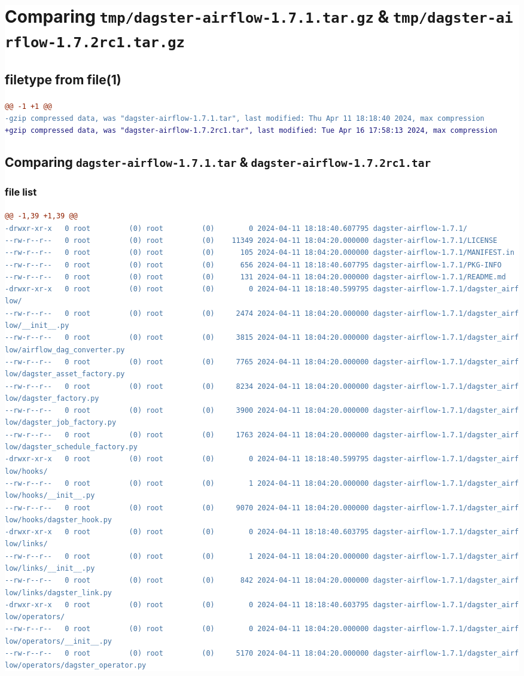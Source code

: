 # Comparing `tmp/dagster-airflow-1.7.1.tar.gz` & `tmp/dagster-airflow-1.7.2rc1.tar.gz`

## filetype from file(1)

```diff
@@ -1 +1 @@
-gzip compressed data, was "dagster-airflow-1.7.1.tar", last modified: Thu Apr 11 18:18:40 2024, max compression
+gzip compressed data, was "dagster-airflow-1.7.2rc1.tar", last modified: Tue Apr 16 17:58:13 2024, max compression
```

## Comparing `dagster-airflow-1.7.1.tar` & `dagster-airflow-1.7.2rc1.tar`

### file list

```diff
@@ -1,39 +1,39 @@
-drwxr-xr-x   0 root         (0) root         (0)        0 2024-04-11 18:18:40.607795 dagster-airflow-1.7.1/
--rw-r--r--   0 root         (0) root         (0)    11349 2024-04-11 18:04:20.000000 dagster-airflow-1.7.1/LICENSE
--rw-r--r--   0 root         (0) root         (0)      105 2024-04-11 18:04:20.000000 dagster-airflow-1.7.1/MANIFEST.in
--rw-r--r--   0 root         (0) root         (0)      656 2024-04-11 18:18:40.607795 dagster-airflow-1.7.1/PKG-INFO
--rw-r--r--   0 root         (0) root         (0)      131 2024-04-11 18:04:20.000000 dagster-airflow-1.7.1/README.md
-drwxr-xr-x   0 root         (0) root         (0)        0 2024-04-11 18:18:40.599795 dagster-airflow-1.7.1/dagster_airflow/
--rw-r--r--   0 root         (0) root         (0)     2474 2024-04-11 18:04:20.000000 dagster-airflow-1.7.1/dagster_airflow/__init__.py
--rw-r--r--   0 root         (0) root         (0)     3815 2024-04-11 18:04:20.000000 dagster-airflow-1.7.1/dagster_airflow/airflow_dag_converter.py
--rw-r--r--   0 root         (0) root         (0)     7765 2024-04-11 18:04:20.000000 dagster-airflow-1.7.1/dagster_airflow/dagster_asset_factory.py
--rw-r--r--   0 root         (0) root         (0)     8234 2024-04-11 18:04:20.000000 dagster-airflow-1.7.1/dagster_airflow/dagster_factory.py
--rw-r--r--   0 root         (0) root         (0)     3900 2024-04-11 18:04:20.000000 dagster-airflow-1.7.1/dagster_airflow/dagster_job_factory.py
--rw-r--r--   0 root         (0) root         (0)     1763 2024-04-11 18:04:20.000000 dagster-airflow-1.7.1/dagster_airflow/dagster_schedule_factory.py
-drwxr-xr-x   0 root         (0) root         (0)        0 2024-04-11 18:18:40.599795 dagster-airflow-1.7.1/dagster_airflow/hooks/
--rw-r--r--   0 root         (0) root         (0)        1 2024-04-11 18:04:20.000000 dagster-airflow-1.7.1/dagster_airflow/hooks/__init__.py
--rw-r--r--   0 root         (0) root         (0)     9070 2024-04-11 18:04:20.000000 dagster-airflow-1.7.1/dagster_airflow/hooks/dagster_hook.py
-drwxr-xr-x   0 root         (0) root         (0)        0 2024-04-11 18:18:40.603795 dagster-airflow-1.7.1/dagster_airflow/links/
--rw-r--r--   0 root         (0) root         (0)        1 2024-04-11 18:04:20.000000 dagster-airflow-1.7.1/dagster_airflow/links/__init__.py
--rw-r--r--   0 root         (0) root         (0)      842 2024-04-11 18:04:20.000000 dagster-airflow-1.7.1/dagster_airflow/links/dagster_link.py
-drwxr-xr-x   0 root         (0) root         (0)        0 2024-04-11 18:18:40.603795 dagster-airflow-1.7.1/dagster_airflow/operators/
--rw-r--r--   0 root         (0) root         (0)        0 2024-04-11 18:04:20.000000 dagster-airflow-1.7.1/dagster_airflow/operators/__init__.py
--rw-r--r--   0 root         (0) root         (0)     5170 2024-04-11 18:04:20.000000 dagster-airflow-1.7.1/dagster_airflow/operators/dagster_operator.py
```